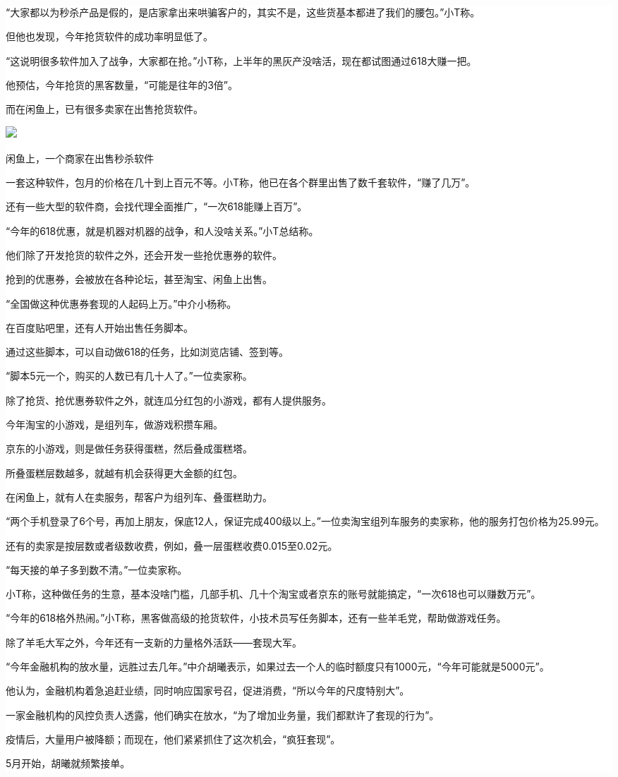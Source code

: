 “大家都以为秒杀产品是假的，是店家拿出来哄骗客户的，其实不是，这些货基本都进了我们的腰包。”小T称。

但他也发现，今年抢货软件的成功率明显低了。

“这说明很多软件加入了战争，大家都在抢。”小T称，上半年的黑灰产没啥活，现在都试图通过618大赚一把。

他预估，今年抢货的黑客数量，“可能是往年的3倍”。

而在闲鱼上，已有很多卖家在出售抢货软件。

![](https://images.weserv.nl/?url=https%3A//mmbiz.qpic.cn/mmbiz_jpg/FUQgEia6E8qYduz923pxq172OogicicUch7XwaBtmIG5S9iavl1AcWuYzDibB0W0r5HLicVvZpaXSUuUtrM1MAtJKic6w/640%3Fwx_fmt%3Djpeg)

闲鱼上，一个商家在出售秒杀软件

一套这种软件，包月的价格在几十到上百元不等。小T称，他已在各个群里出售了数千套软件，“赚了几万”。

还有一些大型的软件商，会找代理全面推广，“一次618能赚上百万”。

“今年的618优惠，就是机器对机器的战争，和人没啥关系。”小T总结称。

他们除了开发抢货的软件之外，还会开发一些抢优惠券的软件。

抢到的优惠券，会被放在各种论坛，甚至淘宝、闲鱼上出售。

“全国做这种优惠券套现的人起码上万。”中介小杨称。

在百度贴吧里，还有人开始出售任务脚本。

通过这些脚本，可以自动做618的任务，比如浏览店铺、签到等。

“脚本5元一个，购买的人数已有几十人了。”一位卖家称。

除了抢货、抢优惠券软件之外，就连瓜分红包的小游戏，都有人提供服务。

今年淘宝的小游戏，是组列车，做游戏积攒车厢。

京东的小游戏，则是做任务获得蛋糕，然后叠成蛋糕塔。

所叠蛋糕层数越多，就越有机会获得更大金额的红包。

在闲鱼上，就有人在卖服务，帮客户为组列车、叠蛋糕助力。

“两个手机登录了6个号，再加上朋友，保底12人，保证完成400级以上。”一位卖淘宝组列车服务的卖家称，他的服务打包价格为25.99元。

还有的卖家是按层数或者级数收费，例如，叠一层蛋糕收费0.015至0.02元。

“每天接的单子多到数不清。”一位卖家称。

小T称，这种做任务的生意，基本没啥门槛，几部手机、几十个淘宝或者京东的账号就能搞定，“一次618也可以赚数万元”。

“今年的618格外热闹。”小T称，黑客做高级的抢货软件，小技术员写任务脚本，还有一些羊毛党，帮助做游戏任务。

除了羊毛大军之外，今年还有一支新的力量格外活跃——套现大军。

“今年金融机构的放水量，远胜过去几年。”中介胡曦表示，如果过去一个人的临时额度只有1000元，“今年可能就是5000元”。

他认为，金融机构着急追赶业绩，同时响应国家号召，促进消费，“所以今年的尺度特别大”。

一家金融机构的风控负责人透露，他们确实在放水，“为了增加业务量，我们都默许了套现的行为”。

疫情后，大量用户被降额；而现在，他们紧紧抓住了这次机会，“疯狂套现”。

  

5月开始，胡曦就频繁接单。
